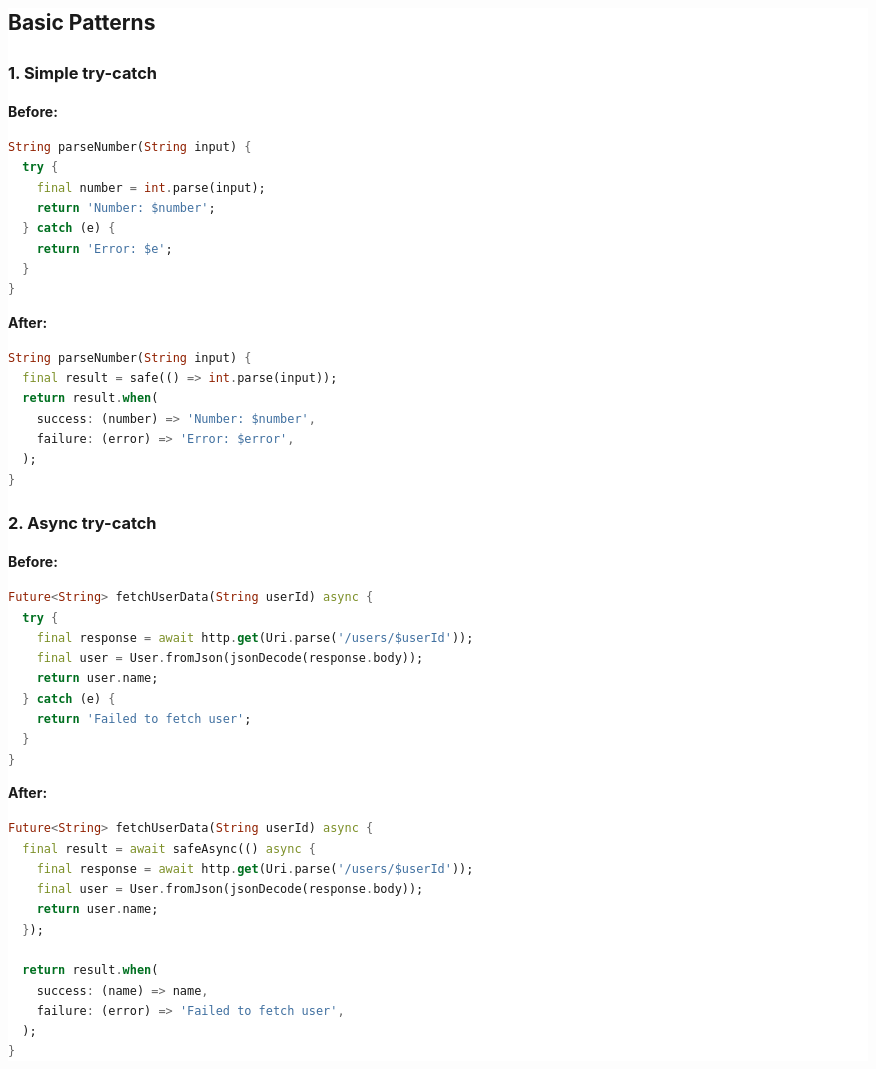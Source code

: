 ## Basic Patterns

### 1. Simple try-catch

**Before:**

```dart
String parseNumber(String input) {
  try {
    final number = int.parse(input);
    return 'Number: $number';
  } catch (e) {
    return 'Error: $e';
  }
}
```

**After:**

```dart
String parseNumber(String input) {
  final result = safe(() => int.parse(input));
  return result.when(
    success: (number) => 'Number: $number',
    failure: (error) => 'Error: $error',
  );
}
```

### 2. Async try-catch

**Before:**

```dart
Future<String> fetchUserData(String userId) async {
  try {
    final response = await http.get(Uri.parse('/users/$userId'));
    final user = User.fromJson(jsonDecode(response.body));
    return user.name;
  } catch (e) {
    return 'Failed to fetch user';
  }
}
```

**After:**

```dart
Future<String> fetchUserData(String userId) async {
  final result = await safeAsync(() async {
    final response = await http.get(Uri.parse('/users/$userId'));
    final user = User.fromJson(jsonDecode(response.body));
    return user.name;
  });

  return result.when(
    success: (name) => name,
    failure: (error) => 'Failed to fetch user',
  );
}
```
